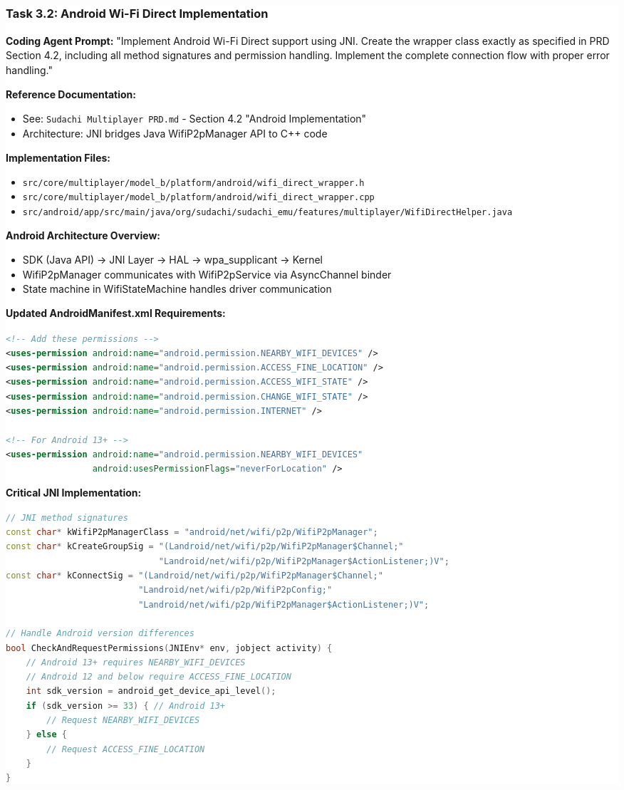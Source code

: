 ### Task 3.2: Android Wi-Fi Direct Implementation
**Coding Agent Prompt:**
"Implement Android Wi-Fi Direct support using JNI. Create the wrapper class exactly as specified in PRD Section 4.2, including all method signatures and permission handling. Implement the complete connection flow with proper error handling."

**Reference Documentation:**
- See: `Sudachi Multiplayer PRD.md` - Section 4.2 "Android Implementation"
- Architecture: JNI bridges Java WifiP2pManager API to C++ code

**Implementation Files:**
- `src/core/multiplayer/model_b/platform/android/wifi_direct_wrapper.h`
- `src/core/multiplayer/model_b/platform/android/wifi_direct_wrapper.cpp`
- `src/android/app/src/main/java/org/sudachi/sudachi_emu/features/multiplayer/WifiDirectHelper.java`

**Android Architecture Overview:**
- SDK (Java API) → JNI Layer → HAL → wpa_supplicant → Kernel
- WifiP2pManager communicates with WifiP2pService via AsyncChannel binder
- State machine in WifiStateMachine handles driver communication

**Updated AndroidManifest.xml Requirements:**
```xml
<!-- Add these permissions -->
<uses-permission android:name="android.permission.NEARBY_WIFI_DEVICES" />
<uses-permission android:name="android.permission.ACCESS_FINE_LOCATION" />
<uses-permission android:name="android.permission.ACCESS_WIFI_STATE" />
<uses-permission android:name="android.permission.CHANGE_WIFI_STATE" />
<uses-permission android:name="android.permission.INTERNET" />

<!-- For Android 13+ -->
<uses-permission android:name="android.permission.NEARBY_WIFI_DEVICES"
                 android:usesPermissionFlags="neverForLocation" />
```

**Critical JNI Implementation:**
```cpp
// JNI method signatures
const char* kWifiP2pManagerClass = "android/net/wifi/p2p/WifiP2pManager";
const char* kCreateGroupSig = "(Landroid/net/wifi/p2p/WifiP2pManager$Channel;"
                              "Landroid/net/wifi/p2p/WifiP2pManager$ActionListener;)V";
const char* kConnectSig = "(Landroid/net/wifi/p2p/WifiP2pManager$Channel;"
                          "Landroid/net/wifi/p2p/WifiP2pConfig;"
                          "Landroid/net/wifi/p2p/WifiP2pManager$ActionListener;)V";

// Handle Android version differences
bool CheckAndRequestPermissions(JNIEnv* env, jobject activity) {
    // Android 13+ requires NEARBY_WIFI_DEVICES
    // Android 12 and below require ACCESS_FINE_LOCATION
    int sdk_version = android_get_device_api_level();
    if (sdk_version >= 33) { // Android 13+
        // Request NEARBY_WIFI_DEVICES
    } else {
        // Request ACCESS_FINE_LOCATION
    }
}
```

